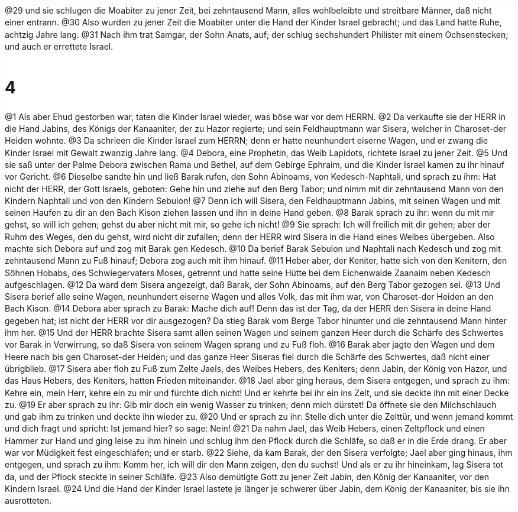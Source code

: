 @29 und sie schlugen die Moabiter zu jener Zeit, bei zehntausend Mann, alles wohlbeleibte und streitbare Männer, daß nicht einer entrann. 
@30 Also wurden zu jener Zeit die Moabiter unter die Hand der Kinder Israel gebracht; und das Land hatte Ruhe, achtzig Jahre lang. 
@31 Nach ihm trat Samgar, der Sohn Anats, auf; der schlug sechshundert Philister mit einem Ochsenstecken; und auch er errettete Israel. 

# 4 
@1 Als aber Ehud gestorben war, taten die Kinder Israel wieder, was böse war vor dem HERRN. 
@2 Da verkaufte sie der HERR in die Hand Jabins, des Königs der Kanaaniter, der zu Hazor regierte; und sein Feldhauptmann war Sisera, welcher in Charoset-der Heiden wohnte. 
@3 Da schrieen die Kinder Israel zum HERRN; denn er hatte neunhundert eiserne Wagen, und er zwang die Kinder Israel mit Gewalt zwanzig Jahre lang. 
@4 Debora, eine Prophetin, das Weib Lapidots, richtete Israel zu jener Zeit. 
@5 Und sie saß unter der Palme Debora zwischen Rama und Bethel, auf dem Gebirge Ephraim, und die Kinder Israel kamen zu ihr hinauf vor Gericht. 
@6 Dieselbe sandte hin und ließ Barak rufen, den Sohn Abinoams, von Kedesch-Naphtali, und sprach zu ihm: Hat nicht der HERR, der Gott Israels, geboten: Gehe hin und ziehe auf den Berg Tabor; und nimm mit dir zehntausend Mann von den Kindern Naphtali und von den Kindern Sebulon! 
@7 Denn ich will Sisera, den Feldhauptmann Jabins, mit seinen Wagen und mit seinen Haufen zu dir an den Bach Kison ziehen lassen und ihn in deine Hand geben. 
@8 Barak sprach zu ihr: wenn du mit mir gehst, so will ich gehen; gehst du aber nicht mit mir, so gehe ich nicht! 
@9 Sie sprach: Ich will freilich mit dir gehen; aber der Ruhm des Weges, den du gehst, wird nicht dir zufallen; denn der HERR wird Sisera in die Hand eines Weibes übergeben. Also machte sich Debora auf und zog mit Barak gen Kedesch. 
@10 Da berief Barak Sebulon und Naphtali nach Kedesch und zog mit zehntausend Mann zu Fuß hinauf; Debora zog auch mit ihm hinauf. 
@11 Heber aber, der Keniter, hatte sich von den Kenitern, den Söhnen Hobabs, des Schwiegervaters Moses, getrennt und hatte seine Hütte bei dem Eichenwalde Zaanaim neben Kedesch aufgeschlagen. 
@12 Da ward dem Sisera angezeigt, daß Barak, der Sohn Abinoams, auf den Berg Tabor gezogen sei. 
@13 Und Sisera berief alle seine Wagen, neunhundert eiserne Wagen und alles Volk, das mit ihm war, von Charoset-der Heiden an den Bach Kison. 
@14 Debora aber sprach zu Barak: Mache dich auf! Denn das ist der Tag, da der HERR den Sisera in deine Hand gegeben hat; ist nicht der HERR vor dir ausgezogen? Da stieg Barak vom Berge Tabor hinunter und die zehntausend Mann hinter ihm her. 
@15 Und der HERR brachte Sisera samt allen seinen Wagen und seinem ganzen Heer durch die Schärfe des Schwertes vor Barak in Verwirrung, so daß Sisera von seinem Wagen sprang und zu Fuß floh. 
@16 Barak aber jagte den Wagen und dem Heere nach bis gen Charoset-der Heiden; und das ganze Heer Siseras fiel durch die Schärfe des Schwertes, daß nicht einer übrigblieb. 
@17 Sisera aber floh zu Fuß zum Zelte Jaels, des Weibes Hebers, des Keniters; denn Jabin, der König von Hazor, und das Haus Hebers, des Keniters, hatten Frieden miteinander. 
@18 Jael aber ging heraus, dem Sisera entgegen, und sprach zu ihm: Kehre ein, mein Herr, kehre ein zu mir und fürchte dich nicht! Und er kehrte bei ihr ein ins Zelt, und sie deckte ihn mit einer Decke zu. 
@19 Er aber sprach zu ihr: Gib mir doch ein wenig Wasser zu trinken; denn mich dürstet! Da öffnete sie den Milchschlauch und gab ihm zu trinken und deckte ihn wieder zu. 
@20 Und er sprach zu ihr: Stelle dich unter die Zelttür, und wenn jemand kommt und dich fragt und spricht: Ist jemand hier? so sage: Nein! 
@21 Da nahm Jael, das Weib Hebers, einen Zeltpflock und einen Hammer zur Hand und ging leise zu ihm hinein und schlug ihm den Pflock durch die Schläfe, so daß er in die Erde drang. Er aber war vor Müdigkeit fest eingeschlafen; und er starb. 
@22 Siehe, da kam Barak, der den Sisera verfolgte; Jael aber ging hinaus, ihm entgegen, und sprach zu ihm: Komm her, ich will dir den Mann zeigen, den du suchst! Und als er zu ihr hineinkam, lag Sisera tot da, und der Pflock steckte in seiner Schläfe. 
@23 Also demütigte Gott zu jener Zeit Jabin, den König der Kanaaniter, vor den Kindern Israel. 
@24 Und die Hand der Kinder Israel lastete je länger je schwerer über Jabin, dem König der Kanaaniter, bis sie ihn ausrotteten. 
